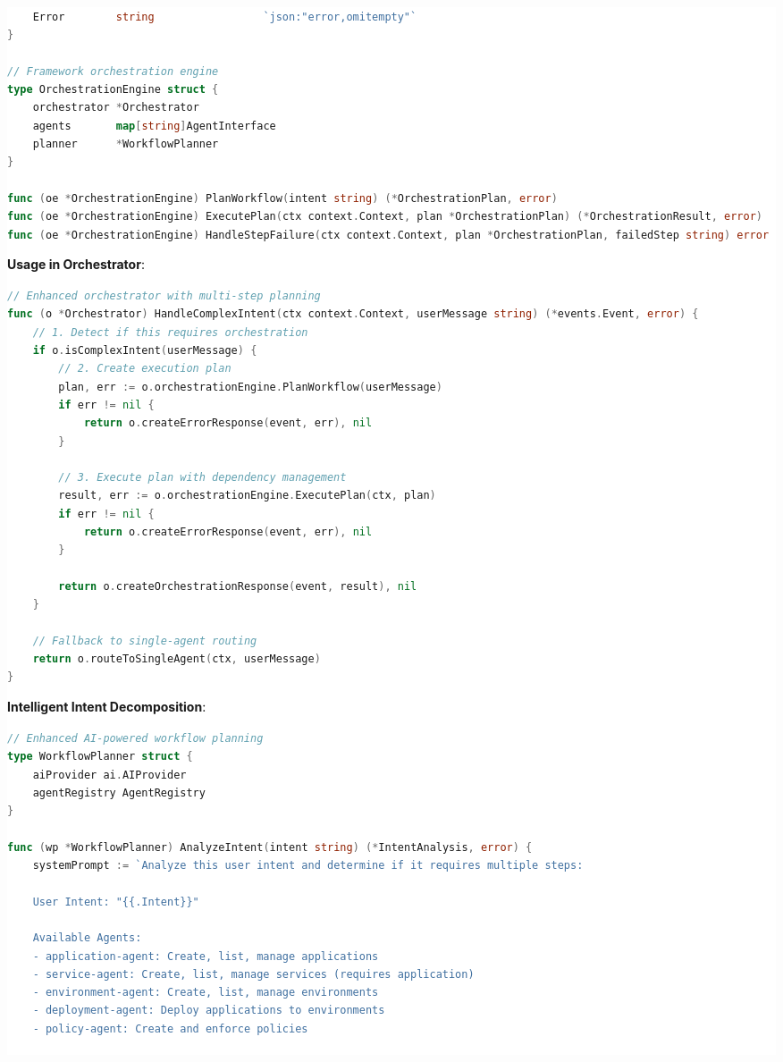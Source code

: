 ```go
    Error        string                 `json:"error,omitempty"`
}

// Framework orchestration engine
type OrchestrationEngine struct {
    orchestrator *Orchestrator
    agents       map[string]AgentInterface
    planner      *WorkflowPlanner
}

func (oe *OrchestrationEngine) PlanWorkflow(intent string) (*OrchestrationPlan, error)
func (oe *OrchestrationEngine) ExecutePlan(ctx context.Context, plan *OrchestrationPlan) (*OrchestrationResult, error)
func (oe *OrchestrationEngine) HandleStepFailure(ctx context.Context, plan *OrchestrationPlan, failedStep string) error
```

**Usage in Orchestrator**:
```go
// Enhanced orchestrator with multi-step planning
func (o *Orchestrator) HandleComplexIntent(ctx context.Context, userMessage string) (*events.Event, error) {
    // 1. Detect if this requires orchestration
    if o.isComplexIntent(userMessage) {
        // 2. Create execution plan
        plan, err := o.orchestrationEngine.PlanWorkflow(userMessage)
        if err != nil {
            return o.createErrorResponse(event, err), nil
        }
        
        // 3. Execute plan with dependency management
        result, err := o.orchestrationEngine.ExecutePlan(ctx, plan)
        if err != nil {
            return o.createErrorResponse(event, err), nil
        }
        
        return o.createOrchestrationResponse(event, result), nil
    }
    
    // Fallback to single-agent routing
    return o.routeToSingleAgent(ctx, userMessage)
}
```

**Intelligent Intent Decomposition**:
```go
// Enhanced AI-powered workflow planning
type WorkflowPlanner struct {
    aiProvider ai.AIProvider
    agentRegistry AgentRegistry
}

func (wp *WorkflowPlanner) AnalyzeIntent(intent string) (*IntentAnalysis, error) {
    systemPrompt := `Analyze this user intent and determine if it requires multiple steps:

    User Intent: "{{.Intent}}"
    
    Available Agents:
    - application-agent: Create, list, manage applications
    - service-agent: Create, list, manage services (requires application)
    - environment-agent: Create, list, manage environments
    - deployment-agent: Deploy applications to environments
    - policy-agent: Create and enforce policies
    
```